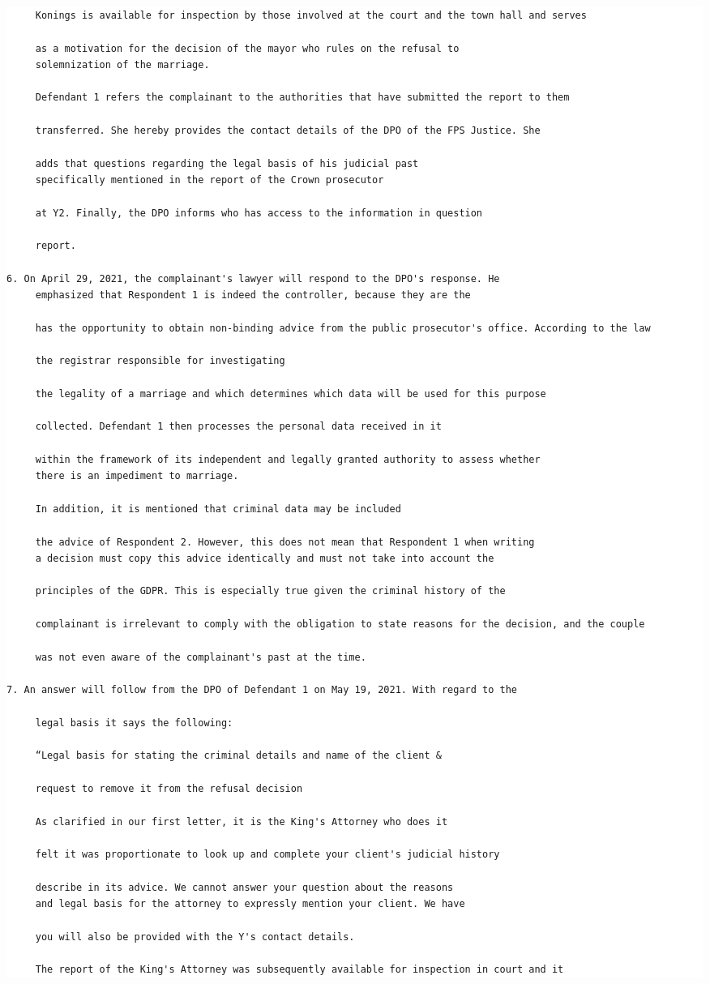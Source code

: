 ```
     Konings is available for inspection by those involved at the court and the town hall and serves

     as a motivation for the decision of the mayor who rules on the refusal to
     solemnization of the marriage.

     Defendant 1 refers the complainant to the authorities that have submitted the report to them

     transferred. She hereby provides the contact details of the DPO of the FPS Justice. She

     adds that questions regarding the legal basis of his judicial past
     specifically mentioned in the report of the Crown prosecutor

     at Y2. Finally, the DPO informs who has access to the information in question

     report.

6. On April 29, 2021, the complainant's lawyer will respond to the DPO's response. He
     emphasized that Respondent 1 is indeed the controller, because they are the

     has the opportunity to obtain non-binding advice from the public prosecutor's office. According to the law

     the registrar responsible for investigating

     the legality of a marriage and which determines which data will be used for this purpose

     collected. Defendant 1 then processes the personal data received in it

     within the framework of its independent and legally granted authority to assess whether
     there is an impediment to marriage.

     In addition, it is mentioned that criminal data may be included

     the advice of Respondent 2. However, this does not mean that Respondent 1 when writing
     a decision must copy this advice identically and must not take into account the

     principles of the GDPR. This is especially true given the criminal history of the

     complainant is irrelevant to comply with the obligation to state reasons for the decision, and the couple

     was not even aware of the complainant's past at the time.

7. An answer will follow from the DPO of Defendant 1 on May 19, 2021. With regard to the

     legal basis it says the following:

     “Legal basis for stating the criminal details and name of the client &

     request to remove it from the refusal decision

     As clarified in our first letter, it is the King's Attorney who does it

     felt it was proportionate to look up and complete your client's judicial history

     describe in its advice. We cannot answer your question about the reasons
     and legal basis for the attorney to expressly mention your client. We have

     you will also be provided with the Y's contact details.

     The report of the King's Attorney was subsequently available for inspection in court and it

```
